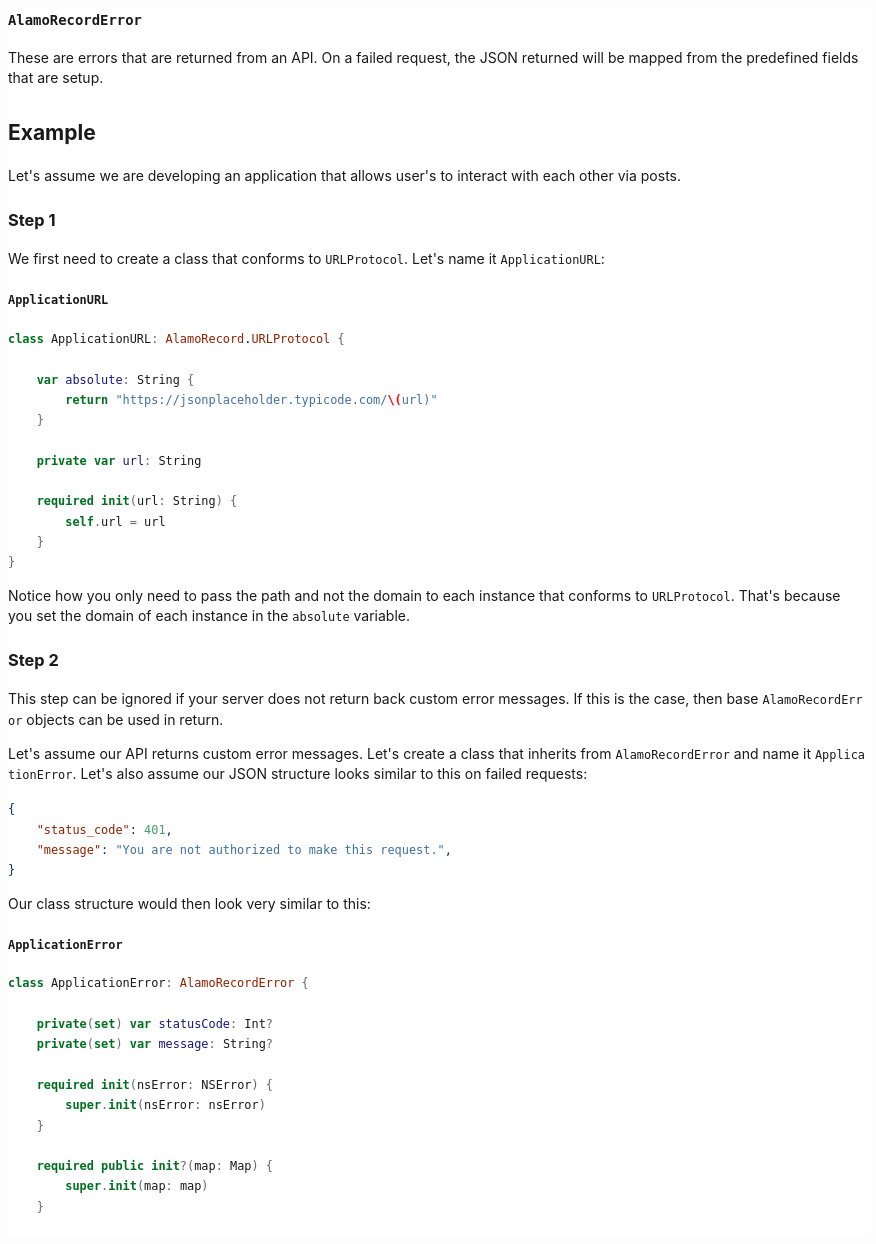 ### `AlamoRecordError`
These are errors that are returned from an API. On a failed request, the JSON returned will be mapped from the predefined fields that are setup.


## Example
Let's assume we are developing an application that allows user's to interact with each other via posts.

### Step 1
We first need to create a class that conforms to `URLProtocol`. Let's name it `ApplicationURL`:

#### `ApplicationURL`

```swift
class ApplicationURL: AlamoRecord.URLProtocol {

    var absolute: String {
        return "https://jsonplaceholder.typicode.com/\(url)"
    }
    
    private var url: String
    
    required init(url: String) {
        self.url = url
    }
}

```
Notice how you only need to pass the path and not the domain to each instance that conforms to `URLProtocol`. That's because you set the domain of each instance in the `absolute` variable. 

### Step 2

This step can be ignored if your server does not return back custom error messages. If this is the case, then base `AlamoRecordError` objects can be used in return. 

Let's assume our API returns custom error messages. Let's create a class that inherits from `AlamoRecordError` and name it `ApplicationError`. Let's also assume our JSON structure looks similar to this on failed requests:

```json
{
	"status_code": 401,
	"message": "You are not authorized to make this request.",
}
```

Our class structure would then look very similar to this:

#### `ApplicationError`

```swift
class ApplicationError: AlamoRecordError {

    private(set) var statusCode: Int?
    private(set) var message: String?

    required init(nsError: NSError) {
        super.init(nsError: nsError)
    }
    
    required public init?(map: Map) {
        super.init(map: map)
    }
    
```